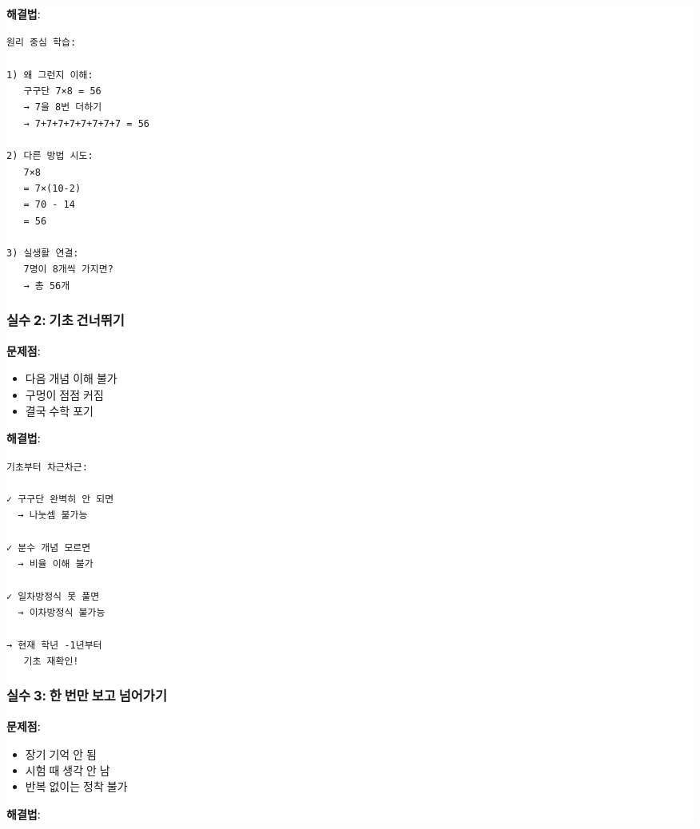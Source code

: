 **해결법**:

```
원리 중심 학습:

1) 왜 그런지 이해:
   구구단 7×8 = 56
   → 7을 8번 더하기
   → 7+7+7+7+7+7+7+7 = 56

2) 다른 방법 시도:
   7×8
   = 7×(10-2)
   = 70 - 14
   = 56

3) 실생활 연결:
   7명이 8개씩 가지면?
   → 총 56개
```

### 실수 2: 기초 건너뛰기

**문제점**:
- 다음 개념 이해 불가
- 구멍이 점점 커짐
- 결국 수학 포기

**해결법**:

```
기초부터 차근차근:

✓ 구구단 완벽히 안 되면
  → 나눗셈 불가능

✓ 분수 개념 모르면
  → 비율 이해 불가

✓ 일차방정식 못 풀면
  → 이차방정식 불가능

→ 현재 학년 -1년부터
   기초 재확인!
```

### 실수 3: 한 번만 보고 넘어가기

**문제점**:
- 장기 기억 안 됨
- 시험 때 생각 안 남
- 반복 없이는 정착 불가

**해결법**:

